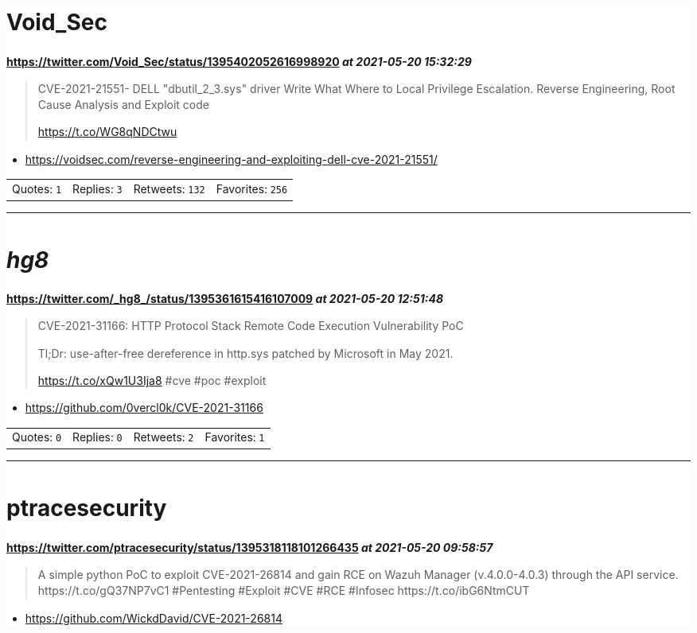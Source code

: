 
# Void_Sec
**https://twitter.com/Void_Sec/status/1395402052616998920 _at 2021-05-20 15:32:29_**
<blockquote>
CVE-2021-21551- DELL "dbutil_2_3.sys" driver Write What Where to Local Privilege Escalation. Reverse Engineering, Root Cause Analysis and Exploit code

https://t.co/WG8qNDCtwu
</blockquote>

* https://voidsec.com/reverse-engineering-and-exploiting-dell-cve-2021-21551/

<table><tr>
<td>Quotes: <code>1</code></td>
<td>Replies: <code>3</code></td>
<td>Retweets: <code>132</code></td>
<td>Favorites: <code>256</code></td>
</tr></table>

---

# _hg8_
**https://twitter.com/_hg8_/status/1395361615416107009 _at 2021-05-20 12:51:48_**
<blockquote>
CVE-2021-31166: HTTP Protocol Stack Remote Code Execution Vulnerability PoC

Tl;Dr: use-after-free dereference in http.sys patched by Microsoft in May 2021. 

https://t.co/xQw1U3Ija8 #cve #poc #exploit
</blockquote>

* https://github.com/0vercl0k/CVE-2021-31166

<table><tr>
<td>Quotes: <code>0</code></td>
<td>Replies: <code>0</code></td>
<td>Retweets: <code>2</code></td>
<td>Favorites: <code>1</code></td>
</tr></table>

---

# ptracesecurity
**https://twitter.com/ptracesecurity/status/1395318118101266435 _at 2021-05-20 09:58:57_**
<blockquote>
A simple python PoC to exploit CVE-2021-26814 and gain RCE on Wazuh Manager (v.4.0.0-4.0.3) through the API service.   https://t.co/gQ37NP7vC1  #Pentesting #Exploit #CVE #RCE #Infosec https://t.co/ibG6NtmCUT
</blockquote>

* https://github.com/WickdDavid/CVE-2021-26814
